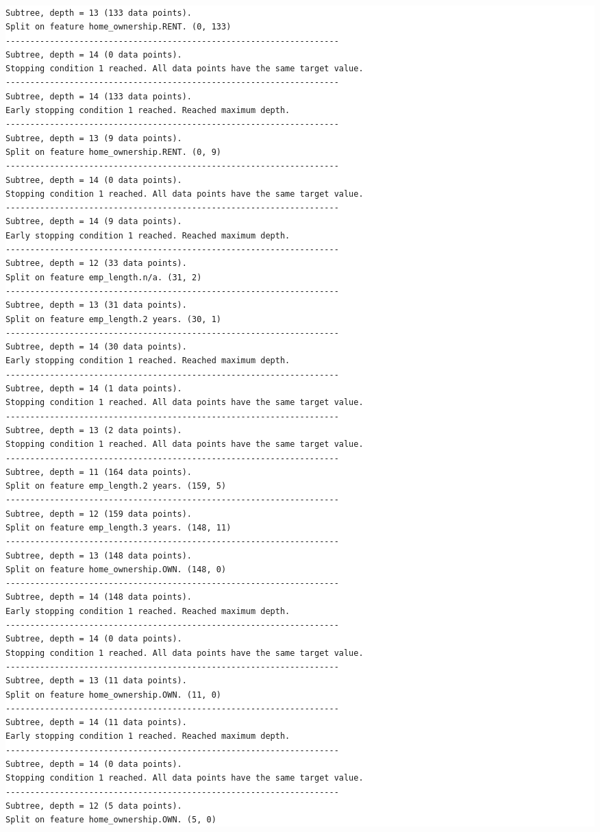     Subtree, depth = 13 (133 data points).
    Split on feature home_ownership.RENT. (0, 133)
    --------------------------------------------------------------------
    Subtree, depth = 14 (0 data points).
    Stopping condition 1 reached. All data points have the same target value.
    --------------------------------------------------------------------
    Subtree, depth = 14 (133 data points).
    Early stopping condition 1 reached. Reached maximum depth.
    --------------------------------------------------------------------
    Subtree, depth = 13 (9 data points).
    Split on feature home_ownership.RENT. (0, 9)
    --------------------------------------------------------------------
    Subtree, depth = 14 (0 data points).
    Stopping condition 1 reached. All data points have the same target value.
    --------------------------------------------------------------------
    Subtree, depth = 14 (9 data points).
    Early stopping condition 1 reached. Reached maximum depth.
    --------------------------------------------------------------------
    Subtree, depth = 12 (33 data points).
    Split on feature emp_length.n/a. (31, 2)
    --------------------------------------------------------------------
    Subtree, depth = 13 (31 data points).
    Split on feature emp_length.2 years. (30, 1)
    --------------------------------------------------------------------
    Subtree, depth = 14 (30 data points).
    Early stopping condition 1 reached. Reached maximum depth.
    --------------------------------------------------------------------
    Subtree, depth = 14 (1 data points).
    Stopping condition 1 reached. All data points have the same target value.
    --------------------------------------------------------------------
    Subtree, depth = 13 (2 data points).
    Stopping condition 1 reached. All data points have the same target value.
    --------------------------------------------------------------------
    Subtree, depth = 11 (164 data points).
    Split on feature emp_length.2 years. (159, 5)
    --------------------------------------------------------------------
    Subtree, depth = 12 (159 data points).
    Split on feature emp_length.3 years. (148, 11)
    --------------------------------------------------------------------
    Subtree, depth = 13 (148 data points).
    Split on feature home_ownership.OWN. (148, 0)
    --------------------------------------------------------------------
    Subtree, depth = 14 (148 data points).
    Early stopping condition 1 reached. Reached maximum depth.
    --------------------------------------------------------------------
    Subtree, depth = 14 (0 data points).
    Stopping condition 1 reached. All data points have the same target value.
    --------------------------------------------------------------------
    Subtree, depth = 13 (11 data points).
    Split on feature home_ownership.OWN. (11, 0)
    --------------------------------------------------------------------
    Subtree, depth = 14 (11 data points).
    Early stopping condition 1 reached. Reached maximum depth.
    --------------------------------------------------------------------
    Subtree, depth = 14 (0 data points).
    Stopping condition 1 reached. All data points have the same target value.
    --------------------------------------------------------------------
    Subtree, depth = 12 (5 data points).
    Split on feature home_ownership.OWN. (5, 0)